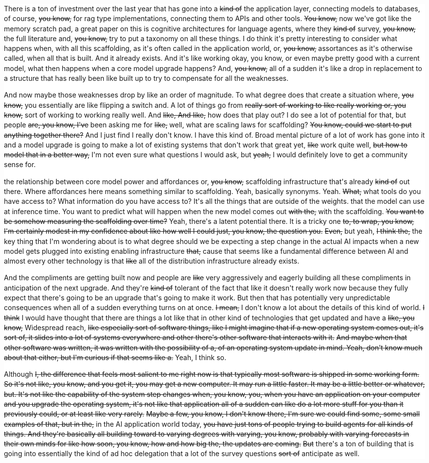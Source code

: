 There is a ton of investment over the last year that has gone into a ~~kind of~~ the application layer, connecting models to databases, of course, ~~you know,~~ for rag type implementations, connecting them to APIs and other tools. ~~You know,~~ now we've got like the memory scratch pad, a great paper on this is cognitive architectures for language agents, where they ~~kind of~~ survey, ~~you know,~~ the full literature and, ~~you know,~~ try to put a taxonomy on all these things. I do think it's pretty interesting to consider what happens when, with all this scaffolding, as it's often called in the application world, or, ~~you know,~~ assortances as it's otherwise called, when all that is built. And it already exists. And it's like working okay, you know, or even maybe pretty good with a current model, what then happens when a core model upgrade happens? And, ~~you know,~~ all of a sudden it's like a drop in replacement to a structure that has really been like built up to try to compensate for all the weaknesses.

And now maybe those weaknesses drop by like an order of magnitude. To what degree does that create a situation where, ~~you know,~~ you essentially are like flipping a switch and. A lot of things go from ~~really sort of working to like really working or, you know,~~ sort of working to working really well. And ~~like, And like,~~ how does that play out? I do see a lot of potential for that, but people ~~are, you know, I've~~ been asking me for ~~like,~~ well, what are scaling laws for scaffolding? ~~You know, could we start to put anything together there?~~ And I just find I really don't know. I have this kind of. Broad mental picture of a lot of work has gone into it and a model upgrade is going to make a lot of existing systems that don't work that great yet, ~~like~~ work quite well, ~~but how to model that in a better way,~~ I'm not even sure what questions I would ask, but ~~yeah,~~ I would definitely love to get a community sense for.

the relationship between core model power and affordances or, ~~you know,~~ scaffolding infrastructure that's already ~~kind of~~ out there. Where affordances here means something similar to scaffolding. Yeah, basically synonyms. Yeah. ~~What,~~ what tools do you have access to? What information do you have access to? It's all the things that are outside of the weights. that the model can use at inference time. You want to predict what will happen when the new model comes out ~~with the,~~ with the scaffolding. ~~You want to be somehow measuring the scaffolding over time?~~ Yeah, there's a latent potential there. It is a tricky one ~~to, to wrap, you know, I'm certainly modest in my confidence about like how well I could just, you know, the question you.~~ ~~Even,~~ but yeah, ~~I think the,~~ the key thing that I'm wondering about is to what degree should we be expecting a step change in the actual AI impacts when a new model gets plugged into existing enabling infrastructure ~~that,~~ cause that seems like a fundamental difference between AI and almost every other technology is that ~~like~~ all of the distribution infrastructure already exists.

And the compliments are getting built now and people are ~~like~~ very aggressively and eagerly building all these compliments in anticipation of the next upgrade. And they're ~~kind of~~ tolerant of the fact that like it doesn't really work now because they fully expect that there's going to be an upgrade that's going to make it work. But then that has potentially very unpredictable consequences when all of a sudden everything turns on at once. ~~I mean,~~ I don't know a lot about the details of this kind of world. ~~I think~~ I would have thought that there are things a lot like that in other kind of technologies that get updated and have a ~~like, you know,~~ Widespread reach, ~~like especially sort of software things, like I might imagine that if a new operating system comes out, it's sort of, it slides into a lot of systems everywhere and other there's other software that interacts with it.~~ ~~And maybe when that other software was written, it was written with the possibility of a, of an operating system update in mind. Yeah, don't know much about that either, but I'm curious if that seems like a.~~ Yeah, I think so.

Although ~~I, the difference that feels most salient to me right now is that typically most software is shipped in some working form.~~ ~~So it's not like, you know, and you get it, you may get a new computer. It may run a little faster. It may be a little better or whatever, but. It's not like the capability of the system step changes when, you know, you, when you have an application on your computer and you upgrade the operating system, it's not like that application all of a sudden can like do a lot more stuff for you than it previously could, or at least like very rarely.~~ ~~Maybe a few, you know, I don't know there, I'm sure we could find some, some small examples of that, but in the,~~ in the AI application world today, ~~you have just tons of people trying to build agents for all kinds of things. And they're basically all building toward to varying degrees with varying, you know, probably with varying forecasts in their own minds for like how soon, you know, how and how big the, the updates are coming.~~ ~~But~~ there's a ton of building that is going into essentially the kind of ad hoc delegation that a lot of the survey questions ~~sort of~~ anticipate as well.
